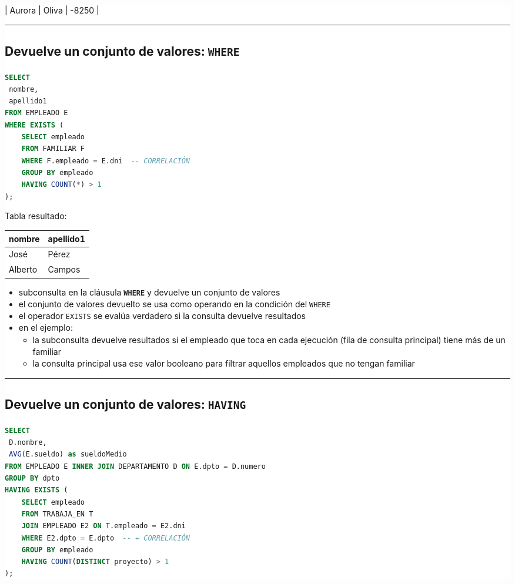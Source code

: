 | Aurora   | Oliva     | -8250                 |

---
## Devuelve un conjunto de valores: `WHERE`

```sql
SELECT 
 nombre, 
 apellido1
FROM EMPLEADO E
WHERE EXISTS (
    SELECT empleado
    FROM FAMILIAR F
    WHERE F.empleado = E.dni  -- CORRELACIÓN
    GROUP BY empleado
    HAVING COUNT(*) > 1
);
```

Tabla resultado:

| nombre  | apellido1 |
| ------- | --------- |
| José    | Pérez     |
| Alberto | Campos    |

- subconsulta en la cláusula **`WHERE`** y devuelve un conjunto de valores
- el conjunto de valores devuelto se usa como operando en la condición del `WHERE`
- el operador `EXISTS` se evalúa verdadero si la consulta devuelve resultados 
- en el ejemplo:
	- la subconsulta devuelve resultados si el empleado  que toca en cada ejecución (fila de consulta principal) tiene más de un familiar
	- la consulta principal usa ese valor booleano para filtrar aquellos empleados que no tengan familiar

---
## Devuelve un conjunto de valores: `HAVING` 

```sql
SELECT 
 D.nombre, 
 AVG(E.sueldo) as sueldoMedio
FROM EMPLEADO E INNER JOIN DEPARTAMENTO D ON E.dpto = D.numero
GROUP BY dpto
HAVING EXISTS (
    SELECT empleado
    FROM TRABAJA_EN T
    JOIN EMPLEADO E2 ON T.empleado = E2.dni
    WHERE E2.dpto = E.dpto  -- ← CORRELACIÓN
    GROUP BY empleado
    HAVING COUNT(DISTINCT proyecto) > 1
); 
```
